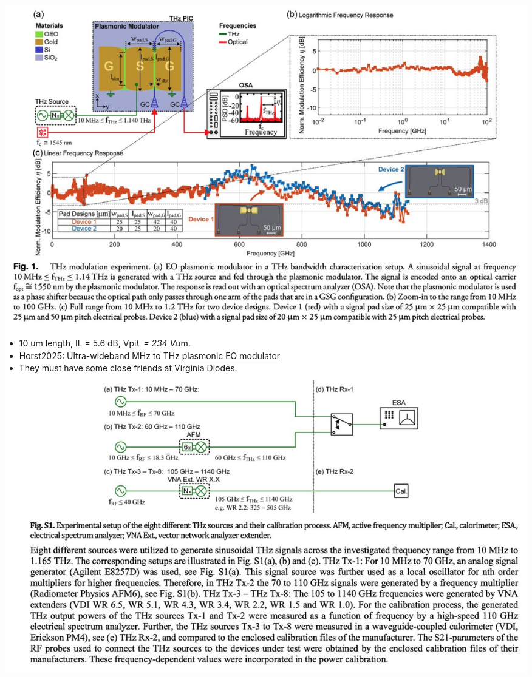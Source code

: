 ![20250313_161912_0.jpg](/assets/images/2025/20250108_20250318/20250313_161912_0.jpg)
   - 10 um length, IL = 5.6 dB, Vpi*L = 234 V*um.
   - Horst2025: [Ultra-wideband MHz to THz plasmonic EO modulator](https://doi.org/10.1364/OPTICA.544016)
   - They must have some close friends at Virginia Diodes.
   ![20250313_162129_0.jpg](/assets/images/2025/20250108_20250318/20250313_162129_0.jpg)
